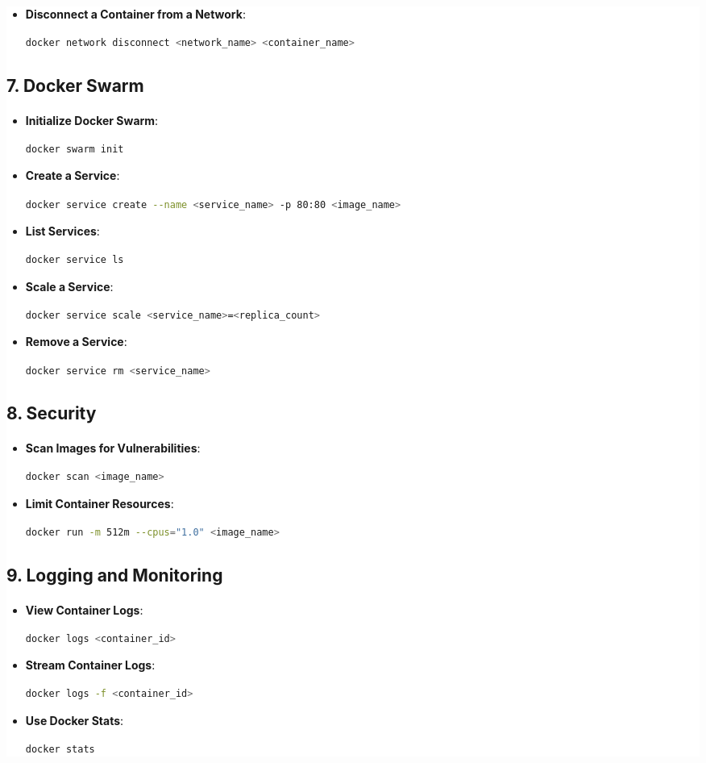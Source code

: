 - **Disconnect a Container from a Network**:
  ```sh
  docker network disconnect <network_name> <container_name>
  ```

## 7. **Docker Swarm**

- **Initialize Docker Swarm**:
  ```sh
  docker swarm init
  ```

- **Create a Service**:
  ```sh
  docker service create --name <service_name> -p 80:80 <image_name>
  ```

- **List Services**:
  ```sh
  docker service ls
  ```

- **Scale a Service**:
  ```sh
  docker service scale <service_name>=<replica_count>
  ```

- **Remove a Service**:
  ```sh
  docker service rm <service_name>
  ```

## 8. **Security**

- **Scan Images for Vulnerabilities**:
  ```sh
  docker scan <image_name>
  ```

- **Limit Container Resources**:
  ```sh
  docker run -m 512m --cpus="1.0" <image_name>
  ```

## 9. **Logging and Monitoring**

- **View Container Logs**:
  ```sh
  docker logs <container_id>
  ```

- **Stream Container Logs**:
  ```sh
  docker logs -f <container_id>
  ```

- **Use Docker Stats**:
  ```sh
  docker stats
  ```
